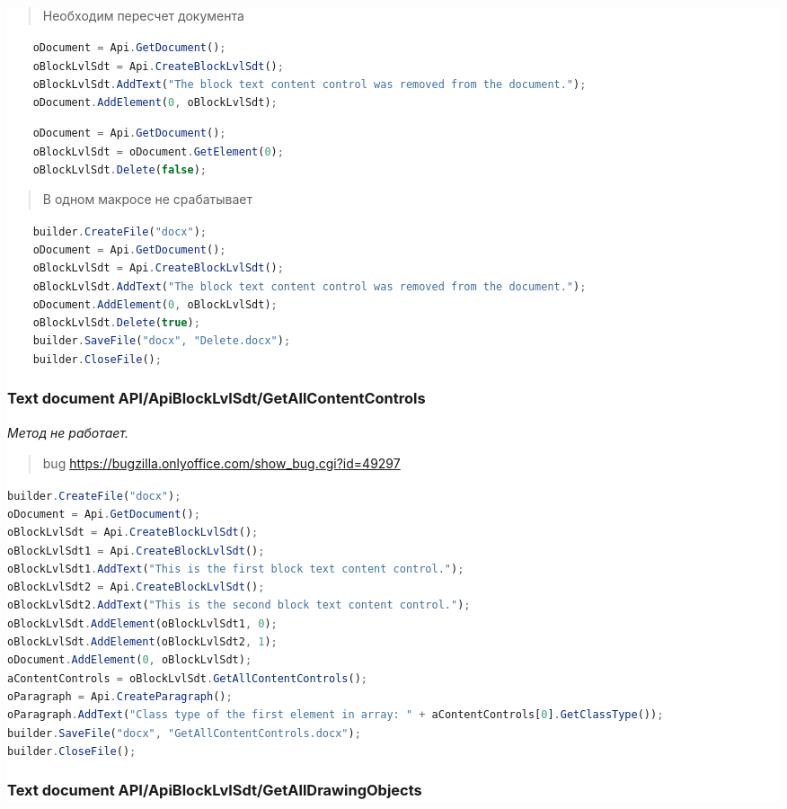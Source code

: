 >Необходим пересчет документа

```js
    oDocument = Api.GetDocument();
    oBlockLvlSdt = Api.CreateBlockLvlSdt();
    oBlockLvlSdt.AddText("The block text content control was removed from the document.");
    oDocument.AddElement(0, oBlockLvlSdt);
```

```js
    oDocument = Api.GetDocument();
    oBlockLvlSdt = oDocument.GetElement(0);
    oBlockLvlSdt.Delete(false);
```

>В одном макросе не срабатывает

```js
    builder.CreateFile("docx");
    oDocument = Api.GetDocument();
    oBlockLvlSdt = Api.CreateBlockLvlSdt();
    oBlockLvlSdt.AddText("The block text content control was removed from the document.");
    oDocument.AddElement(0, oBlockLvlSdt);
    oBlockLvlSdt.Delete(true);
    builder.SaveFile("docx", "Delete.docx");
    builder.CloseFile();
```

### Text document API/ApiBlockLvlSdt/GetAllContentControls

*Метод не работает.*

>bug
<https://bugzilla.onlyoffice.com/show_bug.cgi?id=49297>

```js
builder.CreateFile("docx");
oDocument = Api.GetDocument();
oBlockLvlSdt = Api.CreateBlockLvlSdt();
oBlockLvlSdt1 = Api.CreateBlockLvlSdt();
oBlockLvlSdt1.AddText("This is the first block text content control.");
oBlockLvlSdt2 = Api.CreateBlockLvlSdt();
oBlockLvlSdt2.AddText("This is the second block text content control.");
oBlockLvlSdt.AddElement(oBlockLvlSdt1, 0);
oBlockLvlSdt.AddElement(oBlockLvlSdt2, 1);
oDocument.AddElement(0, oBlockLvlSdt);
aContentControls = oBlockLvlSdt.GetAllContentControls();
oParagraph = Api.CreateParagraph();
oParagraph.AddText("Class type of the first element in array: " + aContentControls[0].GetClassType());
builder.SaveFile("docx", "GetAllContentControls.docx");
builder.CloseFile();
```

### Text document API/ApiBlockLvlSdt/GetAllDrawingObjects
